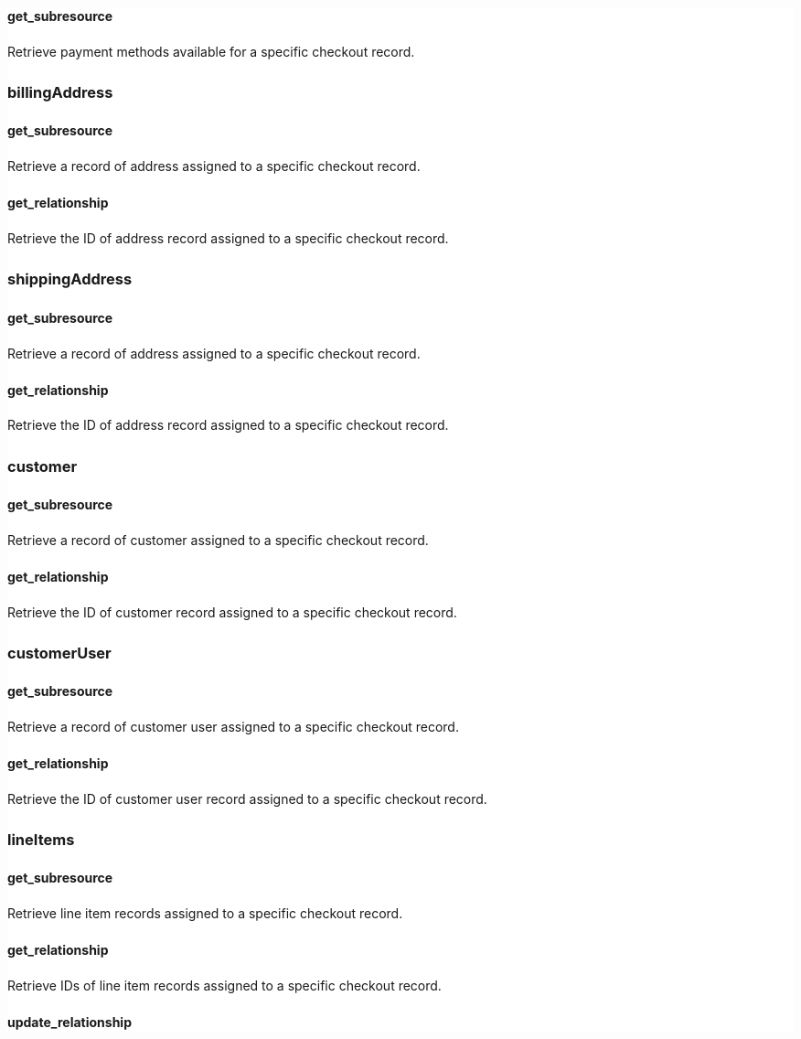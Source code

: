 #### get_subresource

Retrieve payment methods available for a specific checkout record.

### billingAddress

#### get_subresource

Retrieve a record of address assigned to a specific checkout record.

#### get_relationship

Retrieve the ID of address record assigned to a specific checkout record.

### shippingAddress

#### get_subresource

Retrieve a record of address assigned to a specific checkout record.

#### get_relationship

Retrieve the ID of address record assigned to a specific checkout record.

### customer

#### get_subresource

Retrieve a record of customer assigned to a specific checkout record.

#### get_relationship

Retrieve the ID of customer record assigned to a specific checkout record.

### customerUser

#### get_subresource

Retrieve a record of customer user assigned to a specific checkout record.

#### get_relationship

Retrieve the ID of customer user record assigned to a specific checkout record.

### lineItems

#### get_subresource

Retrieve line item records assigned to a specific checkout record.

#### get_relationship

Retrieve IDs of line item records assigned to a specific checkout record.

#### update_relationship
